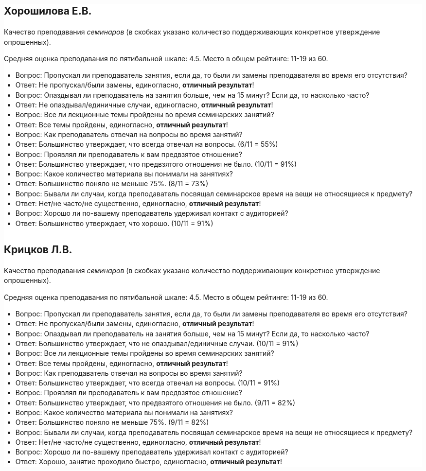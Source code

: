 ## Хорошилова Е.В.

Качество преподавания *семинаров* (в скобках указано количество поддерживающих конкретное утверждение опрошенных).

Средняя оценка преподавания по пятибальной шкале: 4.5.
Место в общем рейтинге: 11-19 из 60.

- Вопрос: Пропускал ли преподаватель занятия, если да, то были ли замены преподавателя во время его отсутствия?
- Ответ: Не пропускал/были замены, единогласно, **отличный результат**!
- Вопрос: Опаздывал ли преподаватель на занятия больше, чем на 15 минут? Если да, то насколько часто?
- Ответ: Не опаздывал/единичные случаи, единогласно, **отличный результат**!
- Вопрос: Все ли лекционные темы пройдены во время семинарских занятий?
- Ответ: Все темы пройдены, единогласно, **отличный результат**!
- Вопрос: Как преподаватель отвечал на вопросы во время занятий?
- Ответ: Большинство утверждает, что всегда отвечал на вопросы. (6/11 = 55%)
- Вопрос: Проявлял ли преподаватель к вам предвзятое отношение?
- Ответ: Большинство утверждает, что предвзятого отношения не было. (10/11 = 91%)
- Вопрос: Какое количество материала вы понимали на занятиях?
- Ответ: Большинство поняло не меньше 75%. (8/11 = 73%)
- Вопрос: Бывали ли случаи, когда преподаватель посвящал семинарское время на вещи не относящиеся к предмету?
- Ответ: Нет/не часто/не существенно, единогласно, **отличный результат**!
- Вопрос: Хорошо ли по-вашему преподаватель удерживал контакт с аудиторией?
- Ответ: Большинство утверждает, что хорошо. (10/11 = 91%)

## Крицков Л.В.

Качество преподавания *семинаров* (в скобках указано количество поддерживающих конкретное утверждение опрошенных).

Средняя оценка преподавания по пятибальной шкале: 4.5.
Место в общем рейтинге: 11-19 из 60.

- Вопрос: Пропускал ли преподаватель занятия, если да, то были ли замены преподавателя во время его отсутствия?
- Ответ: Не пропускал/были замены, единогласно, **отличный результат**!
- Вопрос: Опаздывал ли преподаватель на занятия больше, чем на 15 минут? Если да, то насколько часто?
- Ответ: Большинство утверждает, что не опаздывал/единичные случаи. (10/11 = 91%)
- Вопрос: Все ли лекционные темы пройдены во время семинарских занятий?
- Ответ: Все темы пройдены, единогласно, **отличный результат**!
- Вопрос: Как преподаватель отвечал на вопросы во время занятий?
- Ответ: Большинство утверждает, что всегда отвечал на вопросы. (10/11 = 91%)
- Вопрос: Проявлял ли преподаватель к вам предвзятое отношение?
- Ответ: Большинство утверждает, что предвзятого отношения не было. (9/11 = 82%)
- Вопрос: Какое количество материала вы понимали на занятиях?
- Ответ: Большинство поняло не меньше 75%. (9/11 = 82%)
- Вопрос: Бывали ли случаи, когда преподаватель посвящал семинарское время на вещи не относящиеся к предмету?
- Ответ: Нет/не часто/не существенно, единогласно, **отличный результат**!
- Вопрос: Хорошо ли по-вашему преподаватель удерживал контакт с аудиторией?
- Ответ: Хорошо, занятие проходило быстро, единогласно, **отличный результат**!
